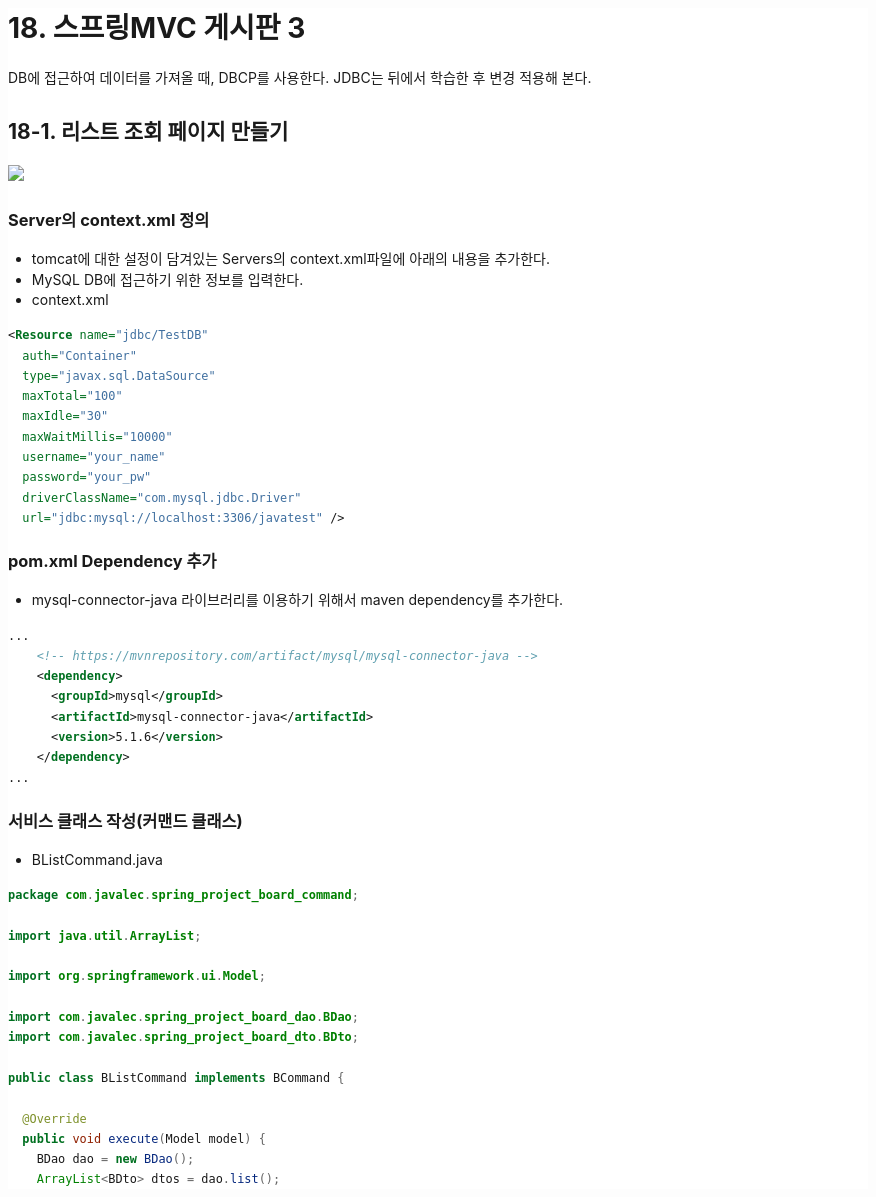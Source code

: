# 18. 스프링MVC 게시판 3

DB에 접근하여 데이터를 가져올 때, DBCP를 사용한다. JDBC는 뒤에서 학습한 후 변경 적용해 본다.

## 18-1. 리스트 조회 페이지 만들기

![](https://github.com/namjunemy/TIL/blob/master/Spring/img/spring_mvc_3.png?raw=true)

### Server의 context.xml 정의

* tomcat에 대한 설정이 담겨있는 Servers의 context.xml파일에 아래의 내용을 추가한다.
* MySQL DB에 접근하기 위한 정보를 입력한다.
* context.xml

```xml
<Resource name="jdbc/TestDB"
  auth="Container"
  type="javax.sql.DataSource"
  maxTotal="100"
  maxIdle="30"
  maxWaitMillis="10000"
  username="your_name"
  password="your_pw"
  driverClassName="com.mysql.jdbc.Driver"
  url="jdbc:mysql://localhost:3306/javatest" />
```



### pom.xml Dependency 추가

* mysql-connector-java 라이브러리를 이용하기 위해서 maven dependency를 추가한다.

```xml
...
	<!-- https://mvnrepository.com/artifact/mysql/mysql-connector-java -->
    <dependency>
      <groupId>mysql</groupId>
      <artifactId>mysql-connector-java</artifactId>
      <version>5.1.6</version>
    </dependency>
...
```

### 서비스 클래스 작성(커맨드 클래스)

* BListCommand.java

```java
package com.javalec.spring_project_board_command;

import java.util.ArrayList;

import org.springframework.ui.Model;

import com.javalec.spring_project_board_dao.BDao;
import com.javalec.spring_project_board_dto.BDto;

public class BListCommand implements BCommand {

  @Override
  public void execute(Model model) {
    BDao dao = new BDao();
    ArrayList<BDto> dtos = dao.list();

```